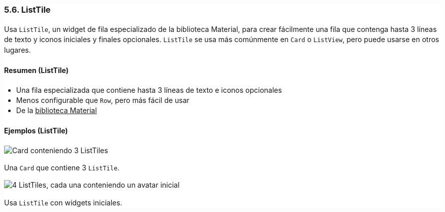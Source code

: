 ### 5.6. **ListTile**

Usa `ListTile`, un widget de fila especializado de la biblioteca Material, para crear fácilmente una fila que contenga hasta 3 líneas de texto y iconos iniciales y finales opcionales. `ListTile` se usa más comúnmente en `Card` o `ListView`, pero puede usarse en otros lugares.

#### Resumen (ListTile)

- Una fila especializada que contiene hasta 3 líneas de texto e iconos opcionales
- Menos configurable que `Row`, pero más fácil de usar
- De la [biblioteca Material](https://api.flutter.dev/flutter/material/material-library.html)

#### Ejemplos (ListTile)

![Card conteniendo 3 ListTiles](Imágenes/flutter/aa877d8e0ba6577d3663c2c5479f1f62_MD5.png)

Una `Card` que contiene 3 `ListTile`.

![4 ListTiles, cada una conteniendo un avatar inicial](Imágenes/flutter/fe50f415a41ec764560dc15f55b88131_MD5.png)

Usa `ListTile` con widgets iniciales.

